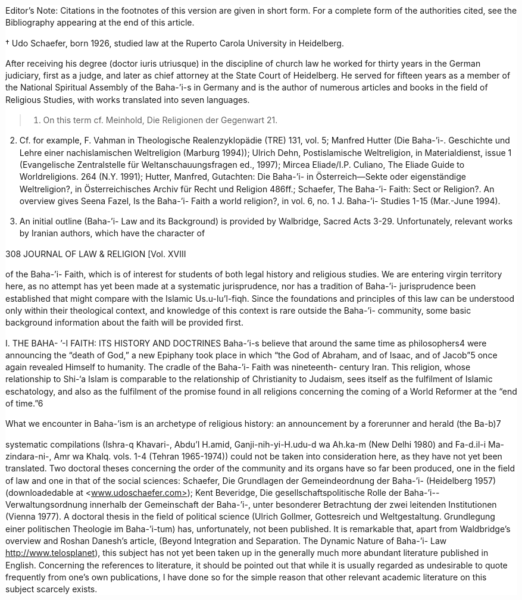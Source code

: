 Editor’s Note: Citations in the footnotes of this version are given in short form. For a
complete form of the authorities cited, see the Bibliography appearing at the end of this article.

† Udo Schaefer, born 1926, studied law at the Ruperto Carola University in Heidelberg.

After receiving his degree (doctor iuris utriusque) in the discipline of church law he worked for
thirty years in the German judiciary, first as a judge, and later as chief attorney at the State Court
of Heidelberg. He served for fifteen years as a member of the National Spiritual Assembly of the
Baha-’i-s in Germany and is the author of numerous articles and books in the field of Religious
Studies, with works translated into seven languages.

> 1. On this term cf. Meinhold, Die Religionen der Gegenwart 21.

2. Cf. for example, F. Vahman in Theologische Realenzyklopädie (TRE) 131, vol. 5;
Manfred Hutter (Die Baha-’i-. Geschichte und Lehre einer nachislamischen Weltreligion (Marburg
1994)); Ulrich Dehn, Postislamische Weltreligion, in Materialdienst, issue 1 (Evangelische
Zentralstelle für Weltanschauungsfragen ed., 1997); Mircea Eliade/I.P. Culiano, The Eliade Guide
to Worldreligions. 264 (N.Y. 1991); Hutter, Manfred, Gutachten: Die Baha-’i- in Österreich—Sekte
oder eigenständige Weltreligion?, in Österreichisches Archiv für Recht und Religion 486ff.;
Schaefer, The Baha-’i- Faith: Sect or Religion?. An overview gives Seena Fazel, Is the Baha-’i-
Faith a world religion?, in vol. 6, no. 1 J. Baha-’i- Studies 1-15 (Mar.-June 1994).

3. An initial outline (Baha-’i- Law and its Background) is provided by Walbridge, Sacred
Acts 3-29. Unfortunately, relevant works by Iranian authors, which have the character of

308                      JOURNAL OF LAW & RELIGION                                 [Vol. XVIII

of the Baha-’i- Faith, which is of interest for students of both legal history
and religious studies. We are entering virgin territory here, as no attempt
has yet been made at a systematic jurisprudence, nor has a tradition of
Baha-’i- jurisprudence been established that might compare with the
Islamic Us.u-lu’l-fiqh. Since the foundations and principles of this law
can be understood only within their theological context, and knowledge
of this context is rare outside the Baha-’i- community, some basic
background information about the faith will be provided first.

I.    THE BAHA- ’-I FAITH: ITS HISTORY AND DOCTRINES
Baha-’i-s believe that around the same time as philosophers4 were
announcing the “death of God,” a new Epiphany took place in which
“the God of Abraham, and of Isaac, and of Jacob”5 once again revealed
Himself to humanity. The cradle of the Baha-’i- Faith was nineteenth-
century Iran. This religion, whose relationship to Shi-‘a Islam is
comparable to the relationship of Christianity to Judaism, sees itself as
the fulfilment of Islamic eschatology, and also as the fulfilment of the
promise found in all religions concerning the coming of a World
Reformer at the “end of time.”6

What we encounter in Baha-’ism is an archetype of religious
history: an announcement by a forerunner and herald (the Ba-b)7

systematic compilations (Ishra-q Khavari-, Abdu’l H.amid, Ganji-nih-yi-H.udu-d wa Ah.ka-m (New
Delhi 1980) and Fa-d.il-i Ma-zindara-ni-, Amr wa Khalq. vols. 1-4 (Tehran 1965-1974)) could not be
taken into consideration here, as they have not yet been translated. Two doctoral theses
concerning the order of the community and its organs have so far been produced, one in the field
of law and one in that of the social sciences: Schaefer, Die Grundlagen der Gemeindeordnung der
Baha-’i- (Heidelberg 1957) (downloadedable at <www.udoschaefer.com>); Kent Beveridge, Die
gesellschaftspolitische Rolle der Baha-’i--Verwaltungsordnung innerhalb der Gemeinschaft der
Baha-’i-, unter besonderer Betrachtung der zwei leitenden Institutionen (Vienna 1977). A doctoral
thesis in the field of political science (Ulrich Gollmer, Gottesreich und Weltgestaltung.
Grundlegung einer politischen Theologie im Baha-’i-tum) has, unfortunately, not been published. It
is remarkable that, apart from Waldbridge’s overview and Roshan Danesh’s article, (Beyond
Integration and Separation. The Dynamic Nature of Baha-’i- Law <http://www.telosplanet>), this
subject has not yet been taken up in the generally much more abundant literature published in
English. Concerning the references to literature, it should be pointed out that while it is usually
regarded as undesirable to quote frequently from one’s own publications, I have done so for the
simple reason that other relevant academic literature on this subject scarcely exists.
